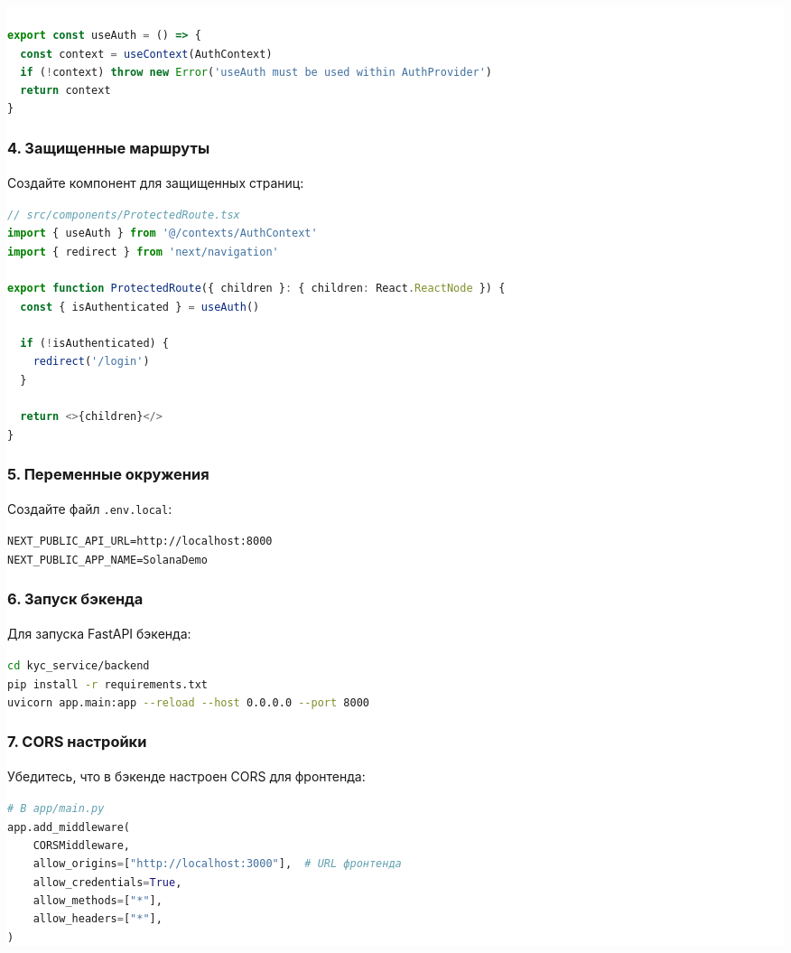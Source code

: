 ```typescript

export const useAuth = () => {
  const context = useContext(AuthContext)
  if (!context) throw new Error('useAuth must be used within AuthProvider')
  return context
}
```

### 4. Защищенные маршруты

Создайте компонент для защищенных страниц:

```typescript
// src/components/ProtectedRoute.tsx
import { useAuth } from '@/contexts/AuthContext'
import { redirect } from 'next/navigation'

export function ProtectedRoute({ children }: { children: React.ReactNode }) {
  const { isAuthenticated } = useAuth()
  
  if (!isAuthenticated) {
    redirect('/login')
  }
  
  return <>{children}</>
}
```

### 5. Переменные окружения

Создайте файл `.env.local`:

```env
NEXT_PUBLIC_API_URL=http://localhost:8000
NEXT_PUBLIC_APP_NAME=SolanaDemo
```

### 6. Запуск бэкенда

Для запуска FastAPI бэкенда:

```bash
cd kyc_service/backend
pip install -r requirements.txt
uvicorn app.main:app --reload --host 0.0.0.0 --port 8000
```

### 7. CORS настройки

Убедитесь, что в бэкенде настроен CORS для фронтенда:

```python
# В app/main.py
app.add_middleware(
    CORSMiddleware,
    allow_origins=["http://localhost:3000"],  # URL фронтенда
    allow_credentials=True,
    allow_methods=["*"],
    allow_headers=["*"],
)
```
